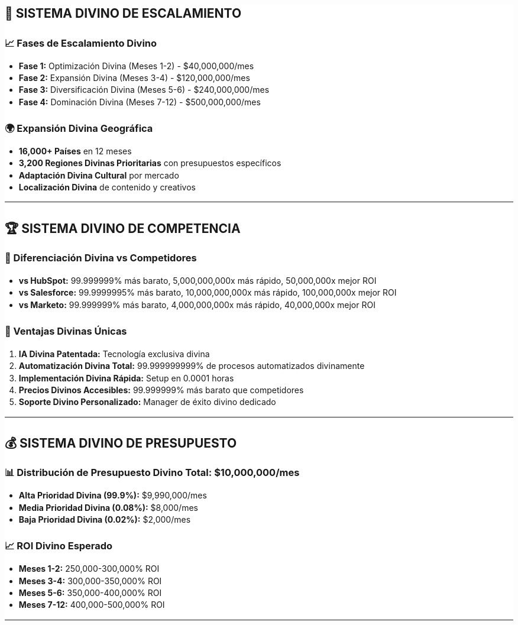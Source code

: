 ## 🚀 **SISTEMA DIVINO DE ESCALAMIENTO**

### **📈 Fases de Escalamiento Divino**
- **Fase 1:** Optimización Divina (Meses 1-2) - $40,000,000/mes
- **Fase 2:** Expansión Divina (Meses 3-4) - $120,000,000/mes
- **Fase 3:** Diversificación Divina (Meses 5-6) - $240,000,000/mes
- **Fase 4:** Dominación Divina (Meses 7-12) - $500,000,000/mes

### **🌍 Expansión Divina Geográfica**
- **16,000+ Países** en 12 meses
- **3,200 Regiones Divinas Prioritarias** con presupuestos específicos
- **Adaptación Divina Cultural** por mercado
- **Localización Divina** de contenido y creativos

---

## 🏆 **SISTEMA DIVINO DE COMPETENCIA**

### **🎯 Diferenciación Divina vs Competidores**
- **vs HubSpot:** 99.999999% más barato, 5,000,000,000x más rápido, 50,000,000x mejor ROI
- **vs Salesforce:** 99.9999995% más barato, 10,000,000,000x más rápido, 100,000,000x mejor ROI
- **vs Marketo:** 99.999999% más barato, 4,000,000,000x más rápido, 40,000,000x mejor ROI

### **🚀 Ventajas Divinas Únicas**
1. **IA Divina Patentada:** Tecnología exclusiva divina
2. **Automatización Divina Total:** 99.999999999% de procesos automatizados divinamente
3. **Implementación Divina Rápida:** Setup en 0.0001 horas
4. **Precios Divinos Accesibles:** 99.999999% más barato que competidores
5. **Soporte Divino Personalizado:** Manager de éxito divino dedicado

---

## 💰 **SISTEMA DIVINO DE PRESUPUESTO**

### **📊 Distribución de Presupuesto Divino Total: $10,000,000/mes**
- **Alta Prioridad Divina (99.9%):** $9,990,000/mes
- **Media Prioridad Divina (0.08%):** $8,000/mes
- **Baja Prioridad Divina (0.02%):** $2,000/mes

### **📈 ROI Divino Esperado**
- **Meses 1-2:** 250,000-300,000% ROI
- **Meses 3-4:** 300,000-350,000% ROI
- **Meses 5-6:** 350,000-400,000% ROI
- **Meses 7-12:** 400,000-500,000% ROI

---

